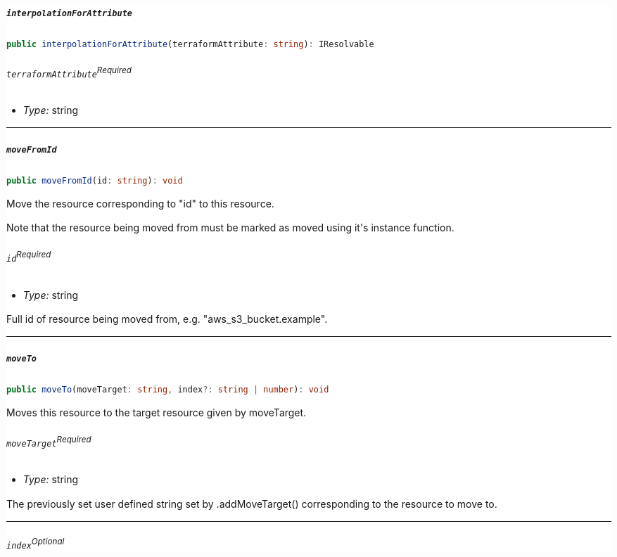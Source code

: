 
##### `interpolationForAttribute` <a name="interpolationForAttribute" id="@cdktf/provider-snowflake.tableConstraint.TableConstraint.interpolationForAttribute"></a>

```typescript
public interpolationForAttribute(terraformAttribute: string): IResolvable
```

###### `terraformAttribute`<sup>Required</sup> <a name="terraformAttribute" id="@cdktf/provider-snowflake.tableConstraint.TableConstraint.interpolationForAttribute.parameter.terraformAttribute"></a>

- *Type:* string

---

##### `moveFromId` <a name="moveFromId" id="@cdktf/provider-snowflake.tableConstraint.TableConstraint.moveFromId"></a>

```typescript
public moveFromId(id: string): void
```

Move the resource corresponding to "id" to this resource.

Note that the resource being moved from must be marked as moved using it's instance function.

###### `id`<sup>Required</sup> <a name="id" id="@cdktf/provider-snowflake.tableConstraint.TableConstraint.moveFromId.parameter.id"></a>

- *Type:* string

Full id of resource being moved from, e.g. "aws_s3_bucket.example".

---

##### `moveTo` <a name="moveTo" id="@cdktf/provider-snowflake.tableConstraint.TableConstraint.moveTo"></a>

```typescript
public moveTo(moveTarget: string, index?: string | number): void
```

Moves this resource to the target resource given by moveTarget.

###### `moveTarget`<sup>Required</sup> <a name="moveTarget" id="@cdktf/provider-snowflake.tableConstraint.TableConstraint.moveTo.parameter.moveTarget"></a>

- *Type:* string

The previously set user defined string set by .addMoveTarget() corresponding to the resource to move to.

---

###### `index`<sup>Optional</sup> <a name="index" id="@cdktf/provider-snowflake.tableConstraint.TableConstraint.moveTo.parameter.index"></a>
